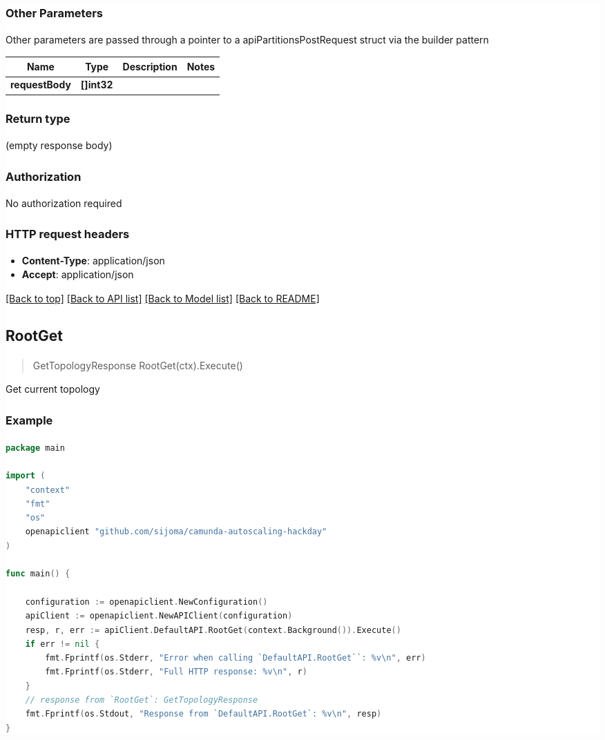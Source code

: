 

### Other Parameters

Other parameters are passed through a pointer to a apiPartitionsPostRequest struct via the builder pattern


Name | Type | Description  | Notes
------------- | ------------- | ------------- | -------------
 **requestBody** | **[]int32** |  | 

### Return type

 (empty response body)

### Authorization

No authorization required

### HTTP request headers

- **Content-Type**: application/json
- **Accept**: application/json

[[Back to top]](#) [[Back to API list]](../README.md#documentation-for-api-endpoints)
[[Back to Model list]](../README.md#documentation-for-models)
[[Back to README]](../README.md)


## RootGet

> GetTopologyResponse RootGet(ctx).Execute()

Get current topology



### Example

```go
package main

import (
    "context"
    "fmt"
    "os"
    openapiclient "github.com/sijoma/camunda-autoscaling-hackday"
)

func main() {

    configuration := openapiclient.NewConfiguration()
    apiClient := openapiclient.NewAPIClient(configuration)
    resp, r, err := apiClient.DefaultAPI.RootGet(context.Background()).Execute()
    if err != nil {
        fmt.Fprintf(os.Stderr, "Error when calling `DefaultAPI.RootGet``: %v\n", err)
        fmt.Fprintf(os.Stderr, "Full HTTP response: %v\n", r)
    }
    // response from `RootGet`: GetTopologyResponse
    fmt.Fprintf(os.Stdout, "Response from `DefaultAPI.RootGet`: %v\n", resp)
}
```
